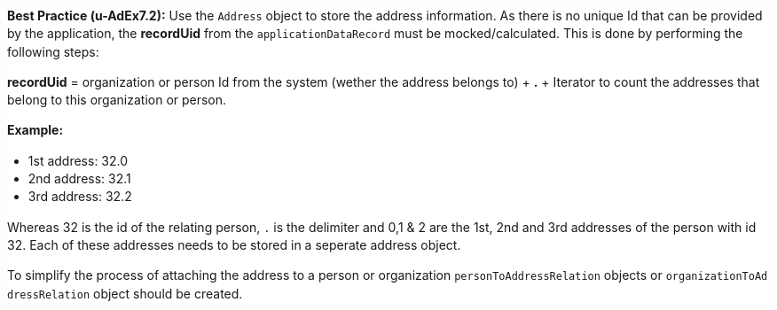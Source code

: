 
**Best Practice (u-AdEx7.2):**
Use the `Address` object to store the address information. As there is no unique Id that can be provided by the application, the **recordUid** from the `applicationDataRecord` must be mocked/calculated. This is done by performing the following steps:

**recordUid** = organization or person Id from the system (wether the address belongs to) + **.** + Iterator to count the addresses that belong to this organization or person.

**Example:** 
- 1st address: 32.0
- 2nd address: 32.1
- 3rd address: 32.2

Whereas 32 is the id of the relating person, `.` is the delimiter and 0,1 & 2 are the 1st, 2nd and 3rd addresses of the person with id 32. Each of these addresses needs to be stored in a seperate address object.

To simplify the process of attaching the address to a person or organization `personToAddressRelation` objects or `organizationToAddressRelation` object should be created.




